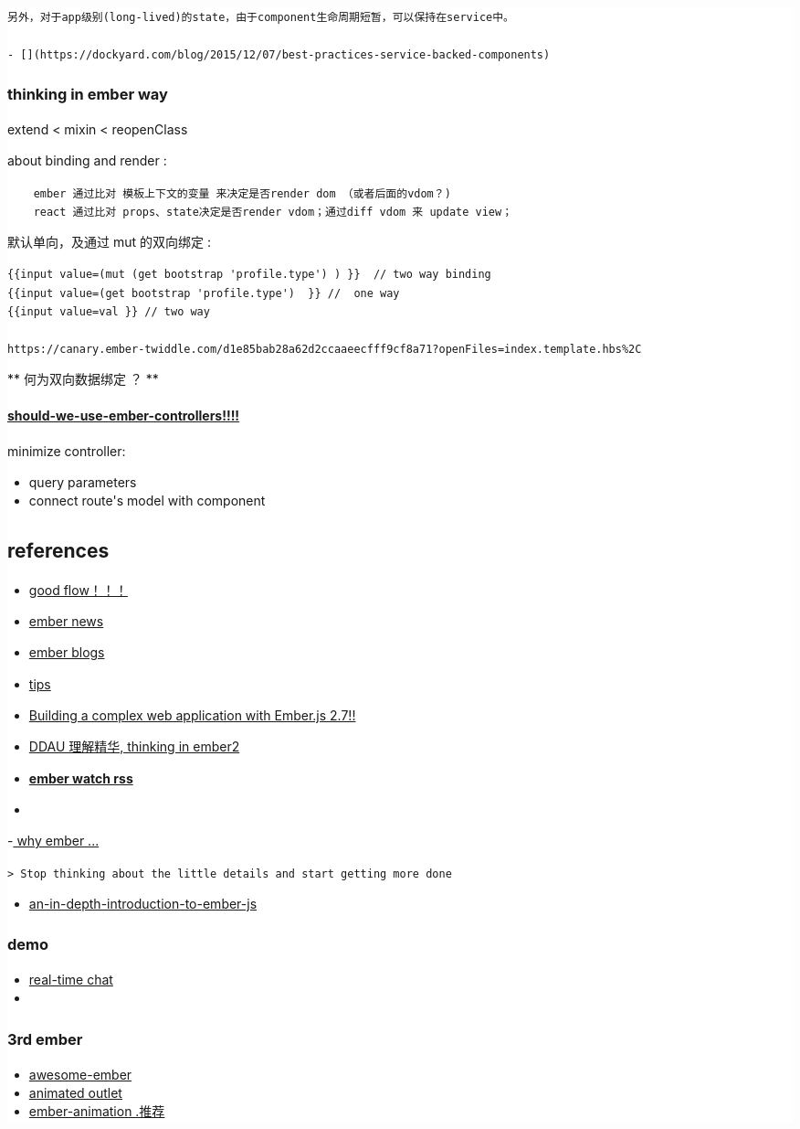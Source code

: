 	另外，对于app级别(long-lived)的state，由于component生命周期短暂，可以保持在service中。
	
	- [](https://dockyard.com/blog/2015/12/07/best-practices-service-backed-components)


### thinking in ember way 

extend < mixin  < reopenClass

about  binding and render :  

		ember 通过比对 模板上下文的变量 来决定是否render dom （或者后面的vdom？)
		react 通过比对 props、state决定是否render vdom；通过diff vdom 来 update view；

默认单向，及通过 mut 的双向绑定 :
	
	{{input value=(mut (get bootstrap 'profile.type') ) }}  // two way binding 
	{{input value=(get bootstrap 'profile.type')  }} //  one way 
	{{input value=val }} // two way 
	
	https://canary.ember-twiddle.com/d1e85bab28a62d2ccaaeecfff9cf8a71?openFiles=index.template.hbs%2C
	
** 何为双向数据绑定 ？ **
	
	

#### [should-we-use-ember-controllers!!!!](https://emberigniter.com/should-we-use-ember-controllers/)
 minimize controller: 
 - query parameters 
 -  connect route's model with  component

## references 

- [good flow！！！](https://emberigniter.com/5-essential-ember-2.0-concepts/)
- [ember news](https://emberigniter.com/)
- [ember blogs](https://dockyard.com/blog/categories/ember)
- [tips](http://colobu.com/2014/09/26/Emberjs-tips-tricks-and-best-practices/)
- [Building a complex web application with Ember.js 2.7!!](http://yoember.com/)

- [DDAU 理解精华, thinking in ember2](https://ruby-china.org/topics/28230?hmsr=toutiao.io&utm_medium=toutiao.io&utm_source=toutiao.io)
- [**ember watch rss**](http://emberwatch.com/)

- [](https://blog.instant2fa.com/choosing-ember-over-react-in-2016-41a2e7fd341#.gwjh10mss)

-[ why ember ...](https://emberway.io/ember-get-shit-done-36383c2ccc53#.lqdc8sxyd)
	
	> Stop thinking about the little details and start getting more done
	
- [an-in-depth-introduction-to-ember-js](https://www.smashingmagazine.com/2013/11/an-in-depth-introduction-to-ember-js/)
### demo
- [real-time chat](https://blog.pusher.com/real-time-chat-with-ember-2-and-pusher/)
- 

### 3rd ember 
- [awesome-ember](https://github.com/nmec/awesome-ember)
- [animated outlet](https://github.com/billysbilling/ember-animated-outlet)
- [ember-animation .推荐](https://github.com/ember-animation/liquid-fire)
